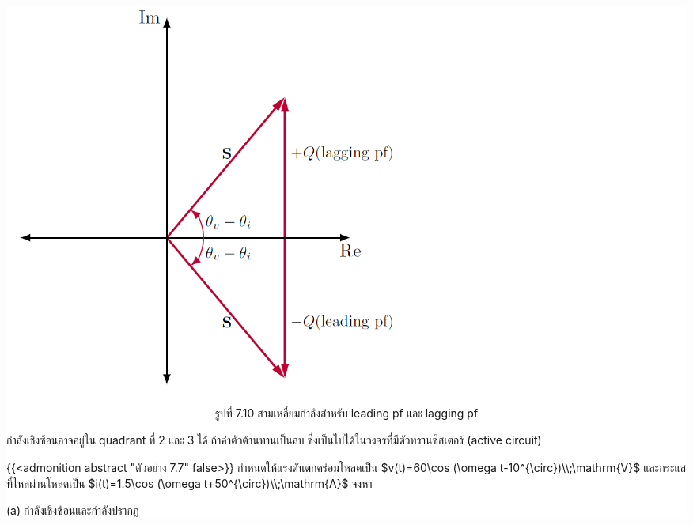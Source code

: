   <img src="fig7.10.png" alt="fig 7.10" style="width:60%">
</p>
  <figcaption style='text-align:center'>รูปที่ 7.10 สามเหลี่ยมกำลังสำหรับ leading pf และ lagging pf</figcaption>
</figure>

กำลังเชิงซ้อนอาจอยู่ใน quadrant ที่ 2 และ 3 ได้ ถ้าค่าตัวต้านทานเป็นลบ ซึ่งเป็นไปได้ในวงจรที่มีตัวทรานซิสเตอร์ (active circuit)

{{<admonition abstract "ตัวอย่าง 7.7" false>}}
กำหนดให้แรงดันตกคร่อมโหลดเป็น $v(t)=60\cos (\omega t-10^{\circ})\\;\mathrm{V}$ และกระแสที่ไหลผ่านโหลดเป็น $i(t)=1.5\cos (\omega t+50^{\circ})\\;\mathrm{A}$ จงหา 

(a) กำลังเชิงซ้อนและกำลังปรากฏ 
